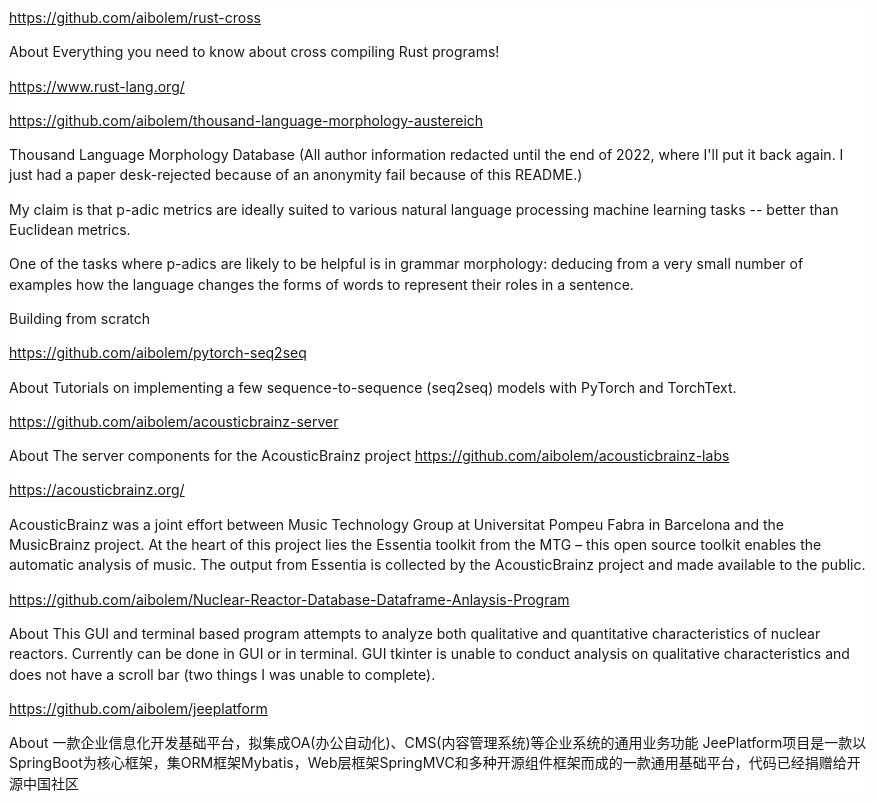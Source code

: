 

https://github.com/aibolem/rust-cross


About
Everything you need to know about cross compiling Rust programs!

https://www.rust-lang.org/



https://github.com/aibolem/thousand-language-morphology-austereich

Thousand Language Morphology Database
(All author information redacted until the end of 2022, where I'll put it back again. I just had a paper desk-rejected because of an anonymity fail because of this README.)

My claim is that p-adic metrics are ideally suited to various natural language processing machine learning tasks -- better than Euclidean metrics.

One of the tasks where p-adics are likely to be helpful is in grammar morphology: deducing from a very small number of examples how the language changes the forms of words to represent their roles in a sentence.

Building from scratch


https://github.com/aibolem/pytorch-seq2seq


About
Tutorials on implementing a few sequence-to-sequence (seq2seq) models with PyTorch and TorchText.


https://github.com/aibolem/acousticbrainz-server

About
The server components for the AcousticBrainz project https://github.com/aibolem/acousticbrainz-labs


https://acousticbrainz.org/

AcousticBrainz was a joint effort between Music Technology Group at Universitat Pompeu Fabra in Barcelona and the MusicBrainz project. At the heart of this project lies the Essentia toolkit from the MTG – this open source toolkit enables the automatic analysis of music. The output from Essentia is collected by the AcousticBrainz project and made available to the public.



https://github.com/aibolem/Nuclear-Reactor-Database-Dataframe-Anlaysis-Program

About
This GUI and terminal based program attempts to analyze both qualitative and quantitative characteristics of nuclear reactors. Currently can be done in GUI or in terminal. GUI tkinter is unable to conduct analysis on qualitative characteristics and does not have a scroll bar (two things I was unable to complete).




https://github.com/aibolem/jeeplatform


About
一款企业信息化开发基础平台，拟集成OA(办公自动化)、CMS(内容管理系统)等企业系统的通用业务功能 JeePlatform项目是一款以SpringBoot为核心框架，集ORM框架Mybatis，Web层框架SpringMVC和多种开源组件框架而成的一款通用基础平台，代码已经捐赠给开源中国社区
